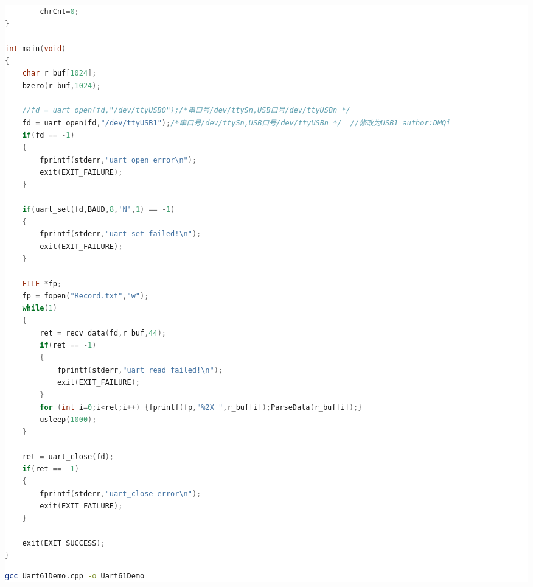 ```c++
		chrCnt=0;		
}

int main(void)
{
    char r_buf[1024];
    bzero(r_buf,1024);

    //fd = uart_open(fd,"/dev/ttyUSB0");/*串口号/dev/ttySn,USB口号/dev/ttyUSBn */ 
    fd = uart_open(fd,"/dev/ttyUSB1");/*串口号/dev/ttySn,USB口号/dev/ttyUSBn */  //修改为USB1 author:DMQi
    if(fd == -1)
    {
        fprintf(stderr,"uart_open error\n");
        exit(EXIT_FAILURE);
    }

    if(uart_set(fd,BAUD,8,'N',1) == -1)
    {
        fprintf(stderr,"uart set failed!\n");
        exit(EXIT_FAILURE);
    }

	FILE *fp;
	fp = fopen("Record.txt","w");
    while(1)
    {
        ret = recv_data(fd,r_buf,44);
        if(ret == -1)
        {
            fprintf(stderr,"uart read failed!\n");
            exit(EXIT_FAILURE);
        }
		for (int i=0;i<ret;i++) {fprintf(fp,"%2X ",r_buf[i]);ParseData(r_buf[i]);}
        usleep(1000);
    }

    ret = uart_close(fd);
    if(ret == -1)
    {
        fprintf(stderr,"uart_close error\n");
        exit(EXIT_FAILURE);
    }

    exit(EXIT_SUCCESS);
}

```

```bash
gcc Uart61Demo.cpp -o Uart61Demo
```
